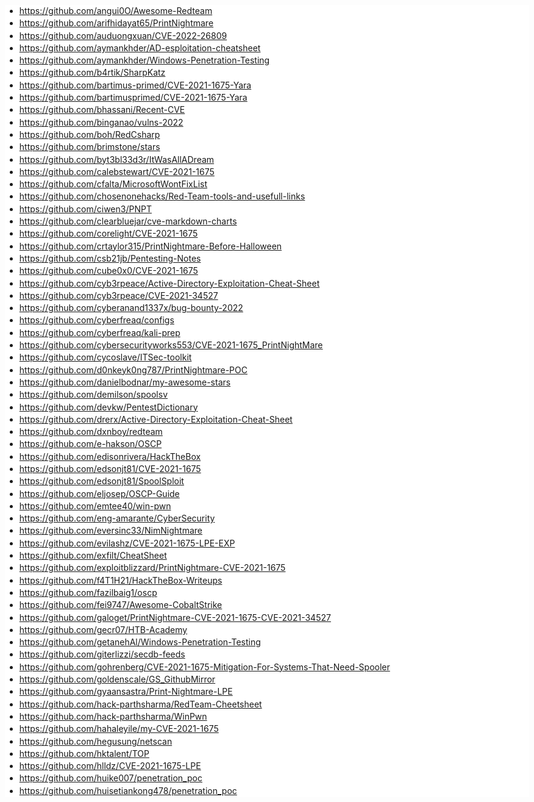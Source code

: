 - https://github.com/angui0O/Awesome-Redteam
- https://github.com/arifhidayat65/PrintNightmare
- https://github.com/auduongxuan/CVE-2022-26809
- https://github.com/aymankhder/AD-esploitation-cheatsheet
- https://github.com/aymankhder/Windows-Penetration-Testing
- https://github.com/b4rtik/SharpKatz
- https://github.com/bartimus-primed/CVE-2021-1675-Yara
- https://github.com/bartimusprimed/CVE-2021-1675-Yara
- https://github.com/bhassani/Recent-CVE
- https://github.com/binganao/vulns-2022
- https://github.com/boh/RedCsharp
- https://github.com/brimstone/stars
- https://github.com/byt3bl33d3r/ItWasAllADream
- https://github.com/calebstewart/CVE-2021-1675
- https://github.com/cfalta/MicrosoftWontFixList
- https://github.com/chosenonehacks/Red-Team-tools-and-usefull-links
- https://github.com/ciwen3/PNPT
- https://github.com/clearbluejar/cve-markdown-charts
- https://github.com/corelight/CVE-2021-1675
- https://github.com/crtaylor315/PrintNightmare-Before-Halloween
- https://github.com/csb21jb/Pentesting-Notes
- https://github.com/cube0x0/CVE-2021-1675
- https://github.com/cyb3rpeace/Active-Directory-Exploitation-Cheat-Sheet
- https://github.com/cyb3rpeace/CVE-2021-34527
- https://github.com/cyberanand1337x/bug-bounty-2022
- https://github.com/cyberfreaq/configs
- https://github.com/cyberfreaq/kali-prep
- https://github.com/cybersecurityworks553/CVE-2021-1675_PrintNightMare
- https://github.com/cycoslave/ITSec-toolkit
- https://github.com/d0nkeyk0ng787/PrintNightmare-POC
- https://github.com/danielbodnar/my-awesome-stars
- https://github.com/demilson/spoolsv
- https://github.com/devkw/PentestDictionary
- https://github.com/drerx/Active-Directory-Exploitation-Cheat-Sheet
- https://github.com/dxnboy/redteam
- https://github.com/e-hakson/OSCP
- https://github.com/edisonrivera/HackTheBox
- https://github.com/edsonjt81/CVE-2021-1675
- https://github.com/edsonjt81/SpoolSploit
- https://github.com/eljosep/OSCP-Guide
- https://github.com/emtee40/win-pwn
- https://github.com/eng-amarante/CyberSecurity
- https://github.com/eversinc33/NimNightmare
- https://github.com/evilashz/CVE-2021-1675-LPE-EXP
- https://github.com/exfilt/CheatSheet
- https://github.com/exploitblizzard/PrintNightmare-CVE-2021-1675
- https://github.com/f4T1H21/HackTheBox-Writeups
- https://github.com/fazilbaig1/oscp
- https://github.com/fei9747/Awesome-CobaltStrike
- https://github.com/galoget/PrintNightmare-CVE-2021-1675-CVE-2021-34527
- https://github.com/gecr07/HTB-Academy
- https://github.com/getanehAl/Windows-Penetration-Testing
- https://github.com/giterlizzi/secdb-feeds
- https://github.com/gohrenberg/CVE-2021-1675-Mitigation-For-Systems-That-Need-Spooler
- https://github.com/goldenscale/GS_GithubMirror
- https://github.com/gyaansastra/Print-Nightmare-LPE
- https://github.com/hack-parthsharma/RedTeam-Cheetsheet
- https://github.com/hack-parthsharma/WinPwn
- https://github.com/hahaleyile/my-CVE-2021-1675
- https://github.com/hegusung/netscan
- https://github.com/hktalent/TOP
- https://github.com/hlldz/CVE-2021-1675-LPE
- https://github.com/huike007/penetration_poc
- https://github.com/huisetiankong478/penetration_poc